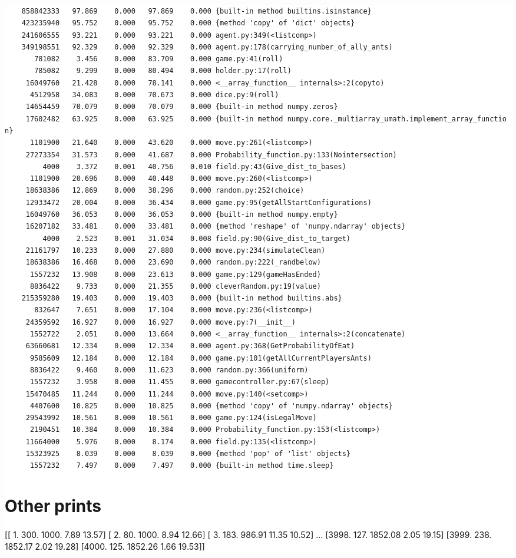         858842333   97.869    0.000   97.869    0.000 {built-in method builtins.isinstance}
        423235940   95.752    0.000   95.752    0.000 {method 'copy' of 'dict' objects}
        241606555   93.221    0.000   93.221    0.000 agent.py:349(<listcomp>)
        349198551   92.329    0.000   92.329    0.000 agent.py:178(carrying_number_of_ally_ants)
           781082    3.456    0.000   83.709    0.000 game.py:41(roll)
           785082    9.299    0.000   80.494    0.000 holder.py:17(roll)
         16049760   21.428    0.000   78.141    0.000 <__array_function__ internals>:2(copyto)
          4512958   34.083    0.000   70.673    0.000 dice.py:9(roll)
         14654459   70.079    0.000   70.079    0.000 {built-in method numpy.zeros}
         17602482   63.925    0.000   63.925    0.000 {built-in method numpy.core._multiarray_umath.implement_array_function}
          1101900   21.640    0.000   43.620    0.000 move.py:261(<listcomp>)
         27273354   31.573    0.000   41.687    0.000 Probability_function.py:133(Nointersection)
             4000    3.372    0.001   40.756    0.010 field.py:43(Give_dist_to_bases)
          1101900   20.696    0.000   40.448    0.000 move.py:260(<listcomp>)
         18638386   12.869    0.000   38.296    0.000 random.py:252(choice)
         12933472   20.004    0.000   36.434    0.000 game.py:95(getAllStartConfigurations)
         16049760   36.053    0.000   36.053    0.000 {built-in method numpy.empty}
         16207182   33.481    0.000   33.481    0.000 {method 'reshape' of 'numpy.ndarray' objects}
             4000    2.523    0.001   31.034    0.008 field.py:90(Give_dist_to_target)
         21161797   10.233    0.000   27.880    0.000 move.py:234(simulateClean)
         18638386   16.468    0.000   23.690    0.000 random.py:222(_randbelow)
          1557232   13.908    0.000   23.613    0.000 game.py:129(gameHasEnded)
          8836422    9.733    0.000   21.355    0.000 cleverRandom.py:19(value)
        215359280   19.403    0.000   19.403    0.000 {built-in method builtins.abs}
           832647    7.651    0.000   17.104    0.000 move.py:236(<listcomp>)
         24359592   16.927    0.000   16.927    0.000 move.py:7(__init__)
          1552722    2.051    0.000   13.664    0.000 <__array_function__ internals>:2(concatenate)
         63660681   12.334    0.000   12.334    0.000 agent.py:368(GetProbabilityOfEat)
          9585609   12.184    0.000   12.184    0.000 game.py:101(getAllCurrentPlayersAnts)
          8836422    9.460    0.000   11.623    0.000 random.py:366(uniform)
          1557232    3.958    0.000   11.455    0.000 gamecontroller.py:67(sleep)
         15470485   11.244    0.000   11.244    0.000 move.py:140(<setcomp>)
          4407600   10.825    0.000   10.825    0.000 {method 'copy' of 'numpy.ndarray' objects}
         29543992   10.561    0.000   10.561    0.000 game.py:124(isLegalMove)
          2190451   10.384    0.000   10.384    0.000 Probability_function.py:153(<listcomp>)
         11664000    5.976    0.000    8.174    0.000 field.py:135(<listcomp>)
         15323925    8.039    0.000    8.039    0.000 {method 'pop' of 'list' objects}
          1557232    7.497    0.000    7.497    0.000 {built-in method time.sleep}


# Other prints

[[   1.    300.   1000.      7.89   13.57]
 [   2.     80.   1000.      8.94   12.66]
 [   3.    183.    986.91   11.35   10.52]
 ...
 [3998.    127.   1852.08    2.05   19.15]
 [3999.    238.   1852.17    2.02   19.28]
 [4000.    125.   1852.26    1.66   19.53]]
